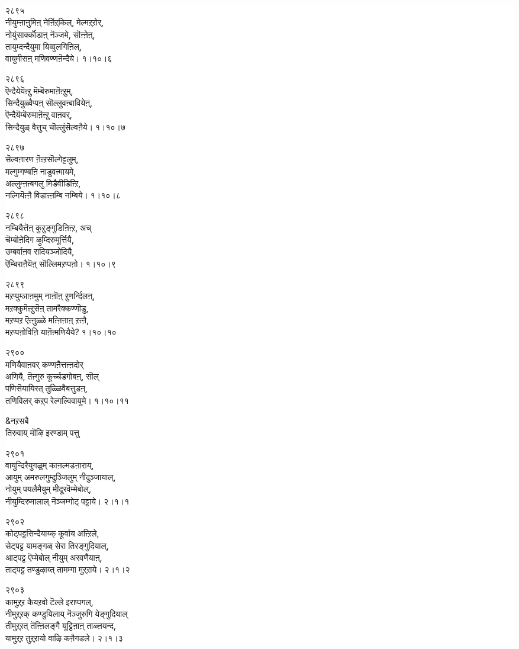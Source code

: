 २८९५  
नीयुम्ऩाऩुमिऩ् नेर्ऩिऱ्‌किल्, मेल्मऱ्‌ऱोर्,  
नोयुंसार्क्कॊडाऩ् नॆञ्जमे, सॊऩ्ऩेऩ्,  
तायुम्दन्दैयुमा यिव्वुलगिऩिल्,  
वायुमीसऩ् मणिवण्णऩॆन्दैये। १।१०।६  
  
२८९६  
ऎन्दैयेयॆऩ्ऱु मॆम्बॆरुमाऩॆऩ्ऱुम्,  
सिन्दैयुळ्वैप्पऩ् सॊल्लुवऩ्बावियेऩ्,  
ऎन्दैयॆम्बॆरुमाऩॆऩ्ऱु वाऩवर्,  
सिन्दैयुळ् वैत्तुच् चॊल्लुंसॆल्वऩैये। १।१०।७  
  
२८९७  
सॆल्वऩारण ऩॆऩ्ऱसॊल्गेट्टलुम्,  
मल्गुम्गण्बऩि नाडुवऩ्मायमे,  
अल्लुम्ऩऩ्बगलु मिडैवीडिऩ्ऱि,  
नल्गियॆऩ्ऩै विडाऩ्ऩम्बि नम्बिये। १।१०।८  
  
२८९८  
नम्बियैत्तॆऩ् कुऱुङ्गुडिऩिऩ्ऱ, अच्  
चॆम्बॊऩेदिग ऴुम्दिरुमूर्त्तियै,  
उम्बर्वाऩव रादियञ्जोदियै,  
ऎम्बिराऩैयॆऩ् सॊल्लिमऱप्पऩो। १।१०।९  
  
२८९९  
मऱप्पुम्ञाऩमुम् नाऩॊऩ् ऱुणर्न्दिलऩ्,  
मऱक्कुमॆऩ्ऱुसॆऩ् तामरैक्कण्णॊडु,  
मऱप्पऱ ऎऩ्ऩुळ्ळे मऩ्ऩिऩाऩ् ऱऩ्ऩै,  
मऱप्पऩोविऩि याऩॆऩ्मणियैये? १।१०।१०  
  
२९००  
मणियैवाऩवर् कण्णऩैत्तऩ्ऩदोर्  
अणियै, तॆऩ्गुरु कूर्च्चडगोबऩ्, सॊल्  
पणिसॆयायिरत् तुळ्ळिवैबत्तुडऩ्,  
तणिविलर् कऱ्‌प रेल्गल्विवायुमे। १।१०।११  
  
&नऱसबै  
तिरुवाय् मॊऴि इरण्डाम् पत्तु  
  
२९०१  
वायुन्दिरैयुगळुम् काऩल्मडऩाराय्,  
आयुम् अमरुलगुम्दुञ्जिलुम् नीदुञ्जायाल्,  
नोयुम् पयलैमैयुम् मीदूरवॆम्मेबोल्,  
नीयुम्दिरुमालाल् नॆञ्जम्गोट् पट्टाये। २।१।१  
  
२९०२  
कोट्पट्टसिन्दैयाय्क् कूर्वाय अऩ्ऱिले,  
सेट्पट्ट यामङ्गळ् सेरा तिरङ्गुदियाल्,  
आट्पट्ट ऎम्मेबोल् नीयुम् अरवणैयाऩ्,  
ताट्पट्ट तण्डुऴाय्त् तामम्गा मुऱ्‌ऱाये। २।१।२  
  
२९०३  
कामुऱ्‌ऱ कैयऱवो टॆल्ले इराप्पगल्,  
नीमुऱ्‌ऱक् कण्डुयिलाय् नॆञ्जुरुगि येङ्गुदियाल्  
तीमुऱ्‌ऱत् तॆऩ्ऩिलङ्गै यूट्टिऩाऩ् ताळ्ऩयन्द,  
यामुऱ्‌ऱ तुऱ्‌ऱायो वाऴि कऩैगडले। २।१।३  
  